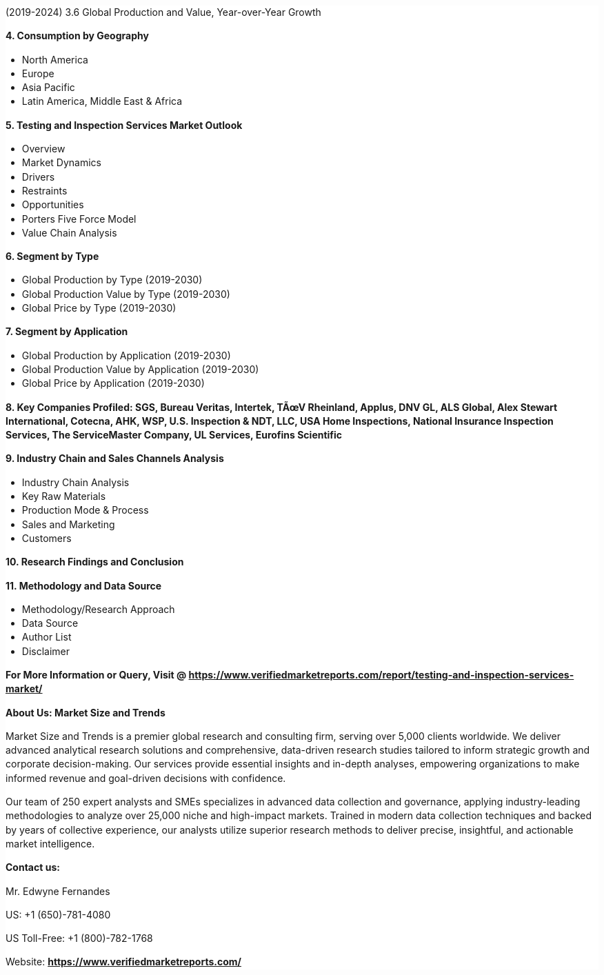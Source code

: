 (2019-2024) 3.6 Global Production and Value, Year-over-Year Growth</li></ul><p><strong>4. Consumption by Geography</strong></p><ul> <li>North America</li> <li>Europe</li> <li>Asia Pacific</li> <li>Latin America, Middle East &amp; Africa</li></ul><p><strong>5. Testing and Inspection Services Market Outlook</strong></p><ul><li>Overview</li><li>Market Dynamics</li><li>Drivers</li><li>Restraints</li><li>Opportunities</li><li>Porters Five Force Model</li><li>Value Chain Analysis&nbsp;</li></ul><p><strong>6. Segment by Type</strong></p><ul><li>Global Production by Type (2019-2030)</li><li>Global Production Value by Type (2019-2030)</li><li>Global Price by Type (2019-2030)</li></ul><p><strong>7. Segment by Application</strong></p><ul><li>Global Production by Application (2019-2030)</li><li>Global Production Value by Application (2019-2030)</li><li>Global Price by Application (2019-2030)</li></ul><p><strong>8. Key Companies Profiled: SGS, Bureau Veritas, Intertek, TÃœV Rheinland, Applus, DNV GL, ALS Global, Alex Stewart International, Cotecna, AHK, WSP, U.S. Inspection & NDT, LLC, USA Home Inspections, National Insurance Inspection Services, The ServiceMaster Company, UL Services, Eurofins Scientific</strong></p><p><strong>9. Industry Chain and Sales Channels Analysis</strong></p><ul><li>Industry Chain Analysis</li><li>Key Raw Materials</li><li>Production Mode &amp; Process</li><li>Sales and Marketing</li><li>Customers</li></ul><p><strong>10. Research Findings and Conclusion</strong></p><p><strong>11. Methodology and Data Source</strong></p><ul><li>Methodology/Research Approach</li><li>Data Source</li><li>Author List</li><li>Disclaimer</li></ul></p><p><strong>For More Information or Query, Visit @ <a href="https://www.verifiedmarketreports.com/report/testing-and-inspection-services-market/">https://www.verifiedmarketreports.com/report/testing-and-inspection-services-market/</a></strong></p><p><strong>About Us: Market Size and Trends</strong></p><p>Market Size and Trends is a premier global research and consulting firm, serving over 5,000 clients worldwide. We deliver advanced analytical research solutions and comprehensive, data-driven research studies tailored to inform strategic growth and corporate decision-making. Our services provide essential insights and in-depth analyses, empowering organizations to make informed revenue and goal-driven decisions with confidence.</p><p>Our team of 250 expert analysts and SMEs specializes in advanced data collection and governance, applying industry-leading methodologies to analyze over 25,000 niche and high-impact markets. Trained in modern data collection techniques and backed by years of collective experience, our analysts utilize superior research methods to deliver precise, insightful, and actionable market intelligence.</p><p><strong>Contact us:</strong></p><p>Mr. Edwyne Fernandes</p><p>US: +1 (650)-781-4080</p><p>US Toll-Free: +1 (800)-782-1768</p><p>Website: <strong><a href="https://www.verifiedmarketreports.com/">https://www.verifiedmarketreports.com/</a></strong></p>

